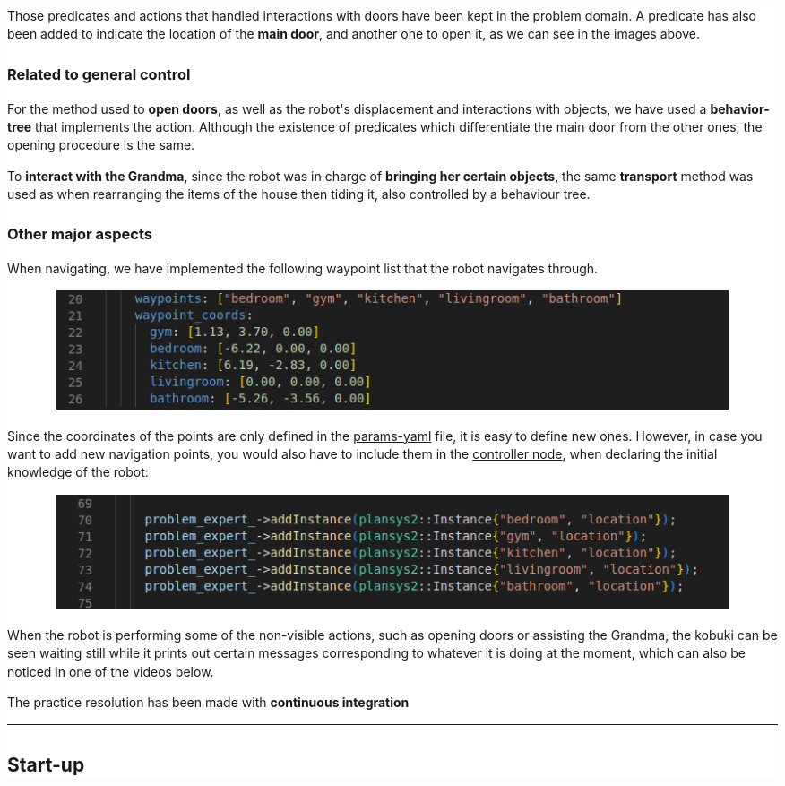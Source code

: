 Those predicates and actions that handled interactions with doors have been kept in the problem domain. A predicate has also been added to indicate the location of the **main door**, and another one to open it, as we can see in the images above.

### **Related to general control**

For the method used to **open doors**, as well as the robot's displacement and interactions with objects, we have used a **behavior-tree** that implements the action. Although the existence of predicates which differentiate the main door from the other ones, the opening procedure is the same.

To **interact with the Grandma**, since the robot was in charge of **bringing her certain objects**, the same **transport** method was used as when rearranging the items of the house then tiding it, also controlled by a behaviour tree.

### **Other major aspects**

When navigating, we have implemented the following waypoint list that the robot navigates through.
<p align="center"> 
    <img src="images/waypoints.png" width="750" title="Waypoints">   
</p>

Since the coordinates of the points are only defined in the [params-yaml](nc_bt_plansys2/config/params.yaml) file, it is easy to define new ones. However, in case you want to add new navigation points, you would also have to include them in the [controller node](nc_bt_plansys2/src/assisted_controller_node.cpp), when declaring the initial knowledge of the robot:
<p align="center"> 
    <img src="images/wp_controller.png" width="750" title="Waypoints knowledge">   
</p>

When the robot is performing some of the non-visible actions, such as opening doors or assisting the Grandma, the kobuki can be seen waiting still while it prints out certain messages corresponding to whatever it is doing at the moment, which can also be noticed in one of the videos below.

The practice resolution has been made with **continuous integration**

---

## Start-up
